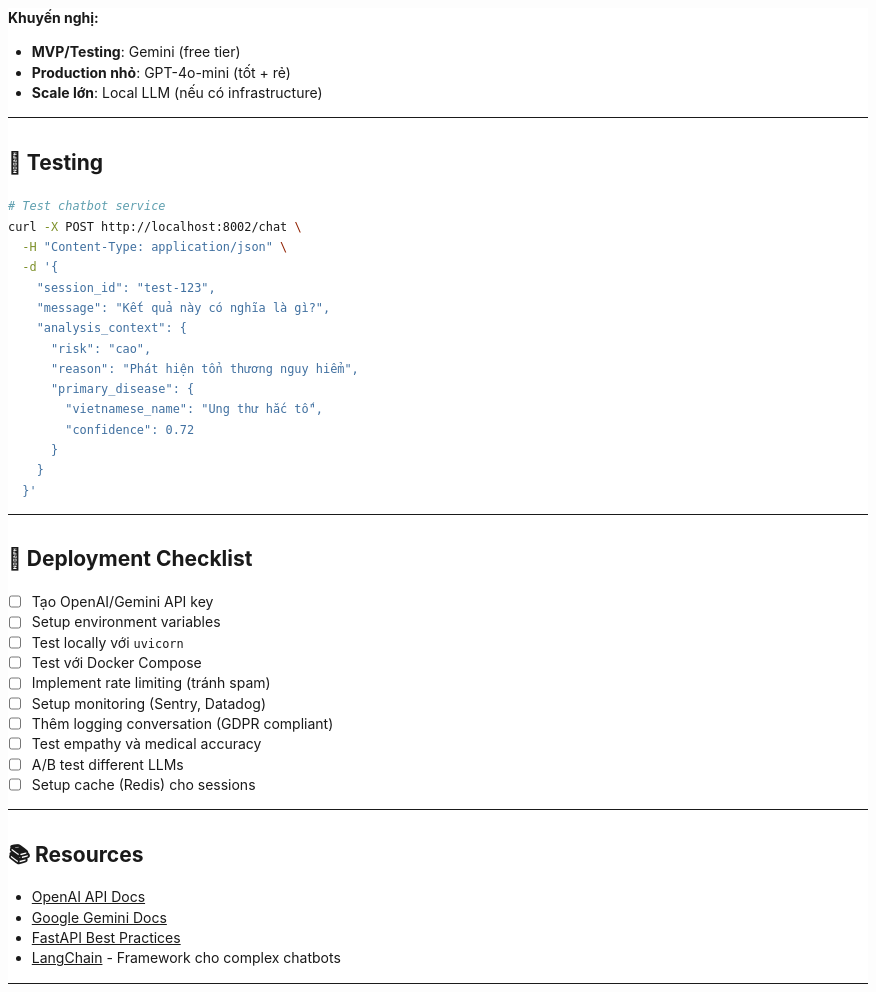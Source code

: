 **Khuyến nghị:**
- **MVP/Testing**: Gemini (free tier)
- **Production nhỏ**: GPT-4o-mini (tốt + rẻ)
- **Scale lớn**: Local LLM (nếu có infrastructure)

---

## 🧪 Testing

```bash
# Test chatbot service
curl -X POST http://localhost:8002/chat \
  -H "Content-Type: application/json" \
  -d '{
    "session_id": "test-123",
    "message": "Kết quả này có nghĩa là gì?",
    "analysis_context": {
      "risk": "cao",
      "reason": "Phát hiện tổn thương nguy hiểm",
      "primary_disease": {
        "vietnamese_name": "Ung thư hắc tố",
        "confidence": 0.72
      }
    }
  }'
```

---

## 🚀 Deployment Checklist

- [ ] Tạo OpenAI/Gemini API key
- [ ] Setup environment variables
- [ ] Test locally với `uvicorn`
- [ ] Test với Docker Compose
- [ ] Implement rate limiting (tránh spam)
- [ ] Setup monitoring (Sentry, Datadog)
- [ ] Thêm logging conversation (GDPR compliant)
- [ ] Test empathy và medical accuracy
- [ ] A/B test different LLMs
- [ ] Setup cache (Redis) cho sessions

---

## 📚 Resources

- [OpenAI API Docs](https://platform.openai.com/docs)
- [Google Gemini Docs](https://ai.google.dev/docs)
- [FastAPI Best Practices](https://fastapi.tiangolo.com/tutorial/)
- [LangChain](https://python.langchain.com/) - Framework cho complex chatbots

---
